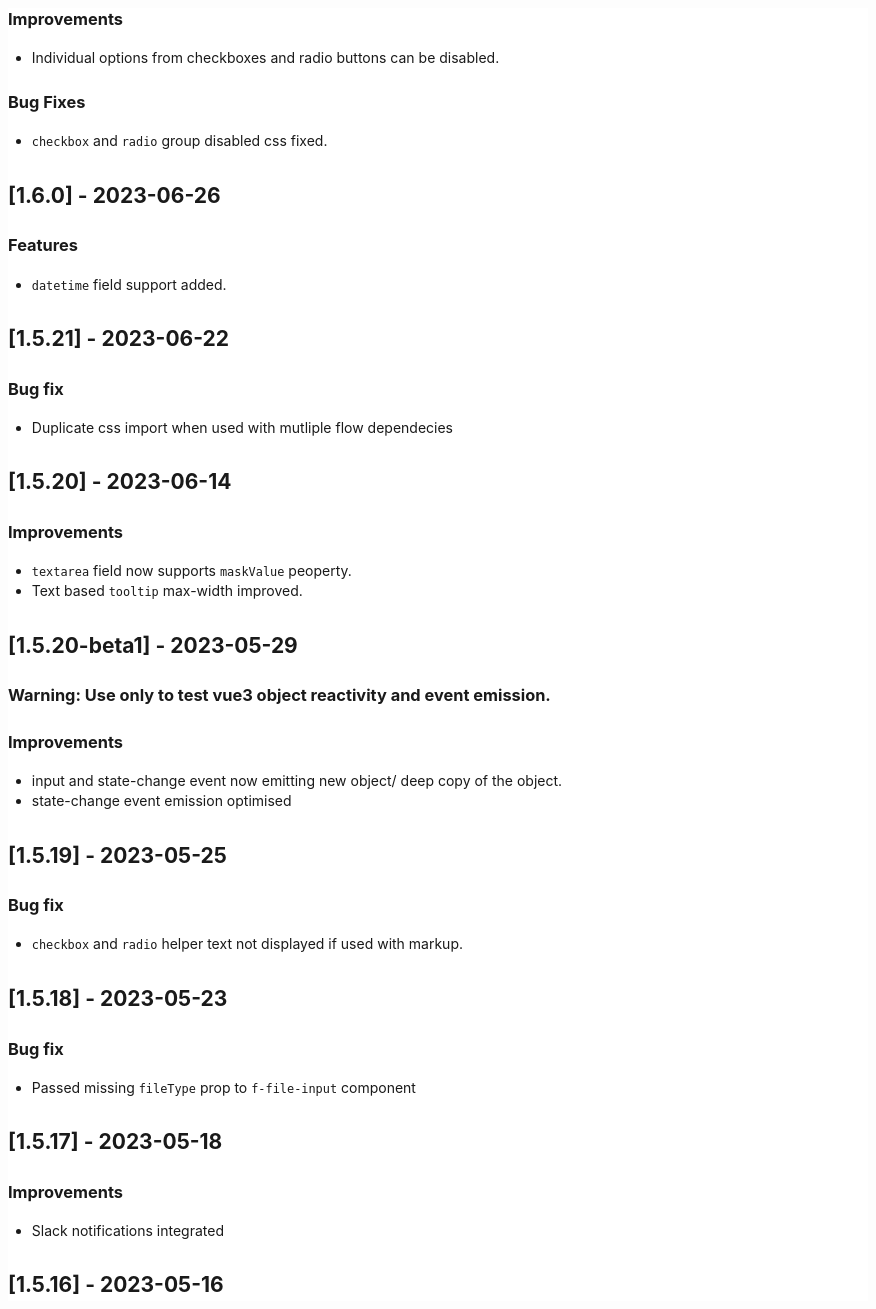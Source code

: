 ### Improvements
- Individual options from checkboxes and radio buttons can be disabled.
### Bug Fixes
- `checkbox` and `radio` group disabled css fixed.
## [1.6.0] - 2023-06-26
### Features
- `datetime` field support added.

## [1.5.21] - 2023-06-22
### Bug fix
- Duplicate css import when used with mutliple flow dependecies
## [1.5.20] - 2023-06-14
### Improvements
- `textarea` field now supports `maskValue` peoperty.
- Text based `tooltip` max-width improved.

## [1.5.20-beta1] - 2023-05-29

### Warning: Use only to test vue3 object reactivity and event emission. 
### Improvements
- input and state-change event now emitting new object/ deep copy of the object.
- state-change event emission optimised
## [1.5.19] - 2023-05-25

### Bug fix
- `checkbox` and `radio` helper text not displayed if used with markup.

## [1.5.18] - 2023-05-23

### Bug fix
- Passed missing `fileType` prop to `f-file-input` component

## [1.5.17] - 2023-05-18

### Improvements
- Slack notifications integrated

## [1.5.16] - 2023-05-16
